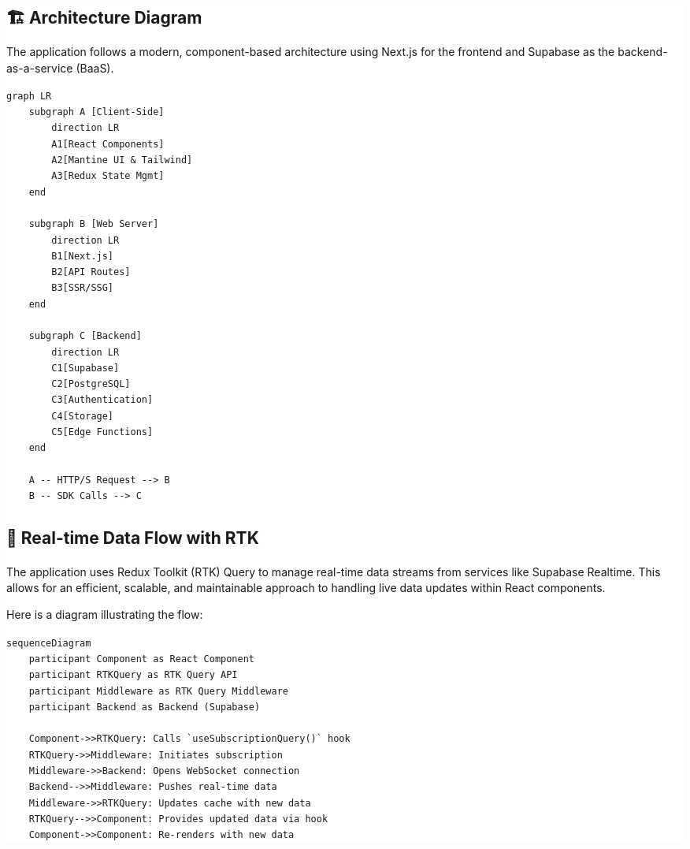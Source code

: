 ## 🏗️ Architecture Diagram

The application follows a modern, component-based architecture using Next.js for the frontend and Supabase as the backend-as-a-service (BaaS).

```mermaid
graph LR
    subgraph A [Client-Side]
        direction LR
        A1[React Components]
        A2[Mantine UI & Tailwind]
        A3[Redux State Mgmt]
    end

    subgraph B [Web Server]
        direction LR
        B1[Next.js]
        B2[API Routes]
        B3[SSR/SSG]
    end

    subgraph C [Backend]
        direction LR
        C1[Supabase]
        C2[PostgreSQL]
        C3[Authentication]
        C4[Storage]
        C5[Edge Functions]
    end

    A -- HTTP/S Request --> B
    B -- SDK Calls --> C
```

## 🌊 Real-time Data Flow with RTK

The application uses Redux Toolkit (RTK) Query to manage real-time data streams from services like Supabase Realtime. This allows for an efficient, scalable, and maintainable approach to handling live data updates within React components.

Here is a diagram illustrating the flow:

```mermaid
sequenceDiagram
    participant Component as React Component
    participant RTKQuery as RTK Query API
    participant Middleware as RTK Query Middleware
    participant Backend as Backend (Supabase)

    Component->>RTKQuery: Calls `useSubscriptionQuery()` hook
    RTKQuery->>Middleware: Initiates subscription
    Middleware->>Backend: Opens WebSocket connection
    Backend-->>Middleware: Pushes real-time data
    Middleware->>RTKQuery: Updates cache with new data
    RTKQuery-->>Component: Provides updated data via hook
    Component->>Component: Re-renders with new data
```

